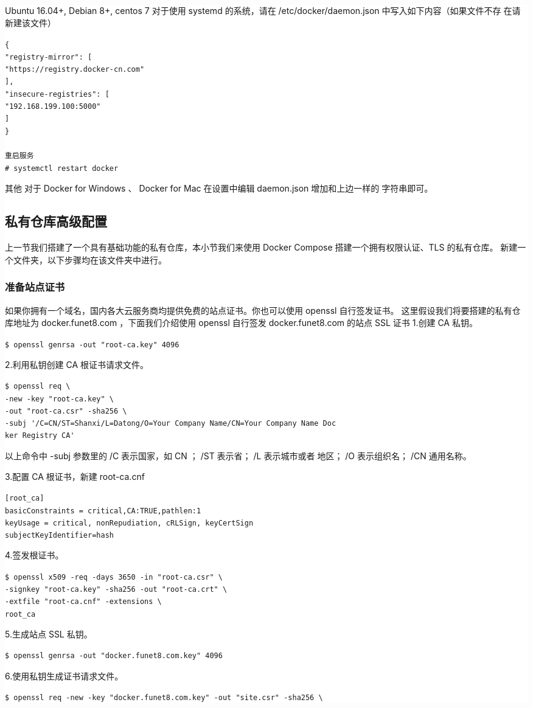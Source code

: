 
Ubuntu 16.04+, Debian 8+, centos 7
对于使用  systemd  的系统，请在  /etc/docker/daemon.json  中写入如下内容（如果文件不存
在请新建该文件）
```
{
"registry-mirror": [
"https://registry.docker-cn.com"
],
"insecure-registries": [
"192.168.199.100:5000"
]
}

重启服务
# systemctl restart docker
```
其他
对于 Docker for Windows 、 Docker for Mac 在设置中编辑  daemon.json  增加和上边一样的
字符串即可。

## 私有仓库高级配置


上一节我们搭建了一个具有基础功能的私有仓库，本小节我们来使用  Docker Compose  搭建一个拥有权限认证、TLS 的私有仓库。
新建一个文件夹，以下步骤均在该文件夹中进行。

### 准备站点证书

如果你拥有一个域名，国内各大云服务商均提供免费的站点证书。你也可以使用  openssl  自行签发证书。
这里假设我们将要搭建的私有仓库地址为  docker.funet8.com  ，下面我们介绍使用  openssl 自行签发  docker.funet8.com  的站点 SSL 证书
1.创建  CA  私钥。
```
$ openssl genrsa -out "root-ca.key" 4096
```
2.利用私钥创建  CA  根证书请求文件。
```
$ openssl req \
-new -key "root-ca.key" \
-out "root-ca.csr" -sha256 \
-subj '/C=CN/ST=Shanxi/L=Datong/O=Your Company Name/CN=Your Company Name Doc
ker Registry CA'
```
以上命令中  -subj  参数里的  /C  表示国家，如  CN  ； /ST  表示省； /L  表示城市或者
地区； /O  表示组织名； /CN  通用名称。

3.配置  CA  根证书，新建  root-ca.cnf
```
[root_ca]
basicConstraints = critical,CA:TRUE,pathlen:1
keyUsage = critical, nonRepudiation, cRLSign, keyCertSign
subjectKeyIdentifier=hash
```
4.签发根证书。
```
$ openssl x509 -req -days 3650 -in "root-ca.csr" \
-signkey "root-ca.key" -sha256 -out "root-ca.crt" \
-extfile "root-ca.cnf" -extensions \
root_ca
```
5.生成站点  SSL  私钥。
```
$ openssl genrsa -out "docker.funet8.com.key" 4096
```
6.使用私钥生成证书请求文件。
```
$ openssl req -new -key "docker.funet8.com.key" -out "site.csr" -sha256 \
```